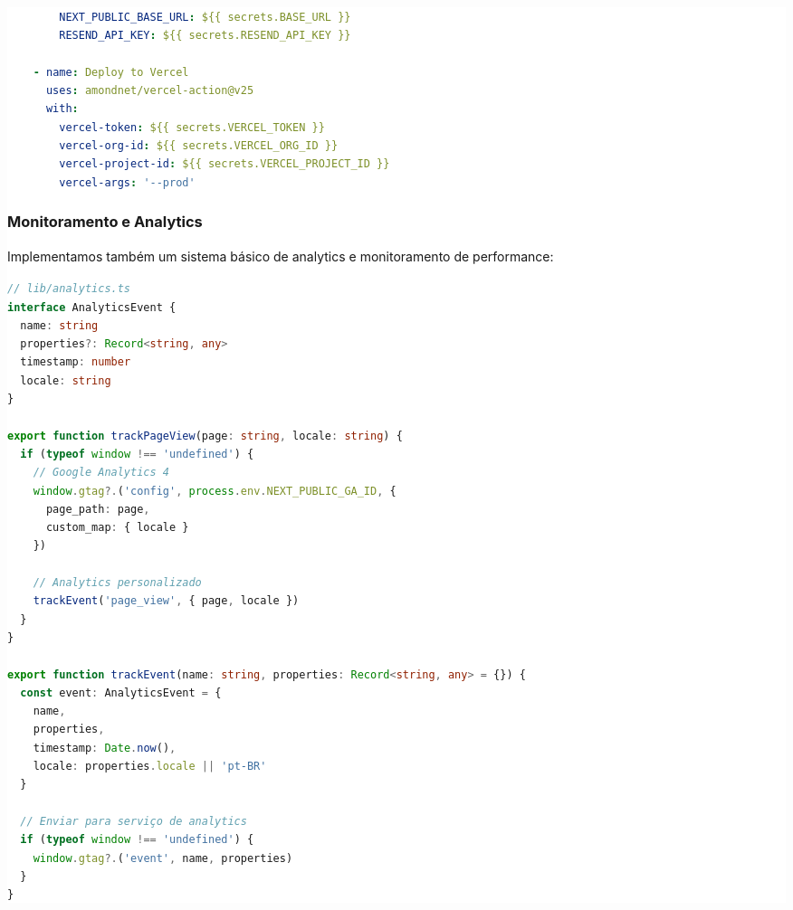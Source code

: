 ```yaml
        NEXT_PUBLIC_BASE_URL: ${{ secrets.BASE_URL }}
        RESEND_API_KEY: ${{ secrets.RESEND_API_KEY }}
    
    - name: Deploy to Vercel
      uses: amondnet/vercel-action@v25
      with:
        vercel-token: ${{ secrets.VERCEL_TOKEN }}
        vercel-org-id: ${{ secrets.VERCEL_ORG_ID }}
        vercel-project-id: ${{ secrets.VERCEL_PROJECT_ID }}
        vercel-args: '--prod'
```

### Monitoramento e Analytics

Implementamos também um sistema básico de analytics e monitoramento de performance:

```typescript
// lib/analytics.ts
interface AnalyticsEvent {
  name: string
  properties?: Record<string, any>
  timestamp: number
  locale: string
}

export function trackPageView(page: string, locale: string) {
  if (typeof window !== 'undefined') {
    // Google Analytics 4
    window.gtag?.('config', process.env.NEXT_PUBLIC_GA_ID, {
      page_path: page,
      custom_map: { locale }
    })
    
    // Analytics personalizado
    trackEvent('page_view', { page, locale })
  }
}

export function trackEvent(name: string, properties: Record<string, any> = {}) {
  const event: AnalyticsEvent = {
    name,
    properties,
    timestamp: Date.now(),
    locale: properties.locale || 'pt-BR'
  }
  
  // Enviar para serviço de analytics
  if (typeof window !== 'undefined') {
    window.gtag?.('event', name, properties)
  }
}
```
